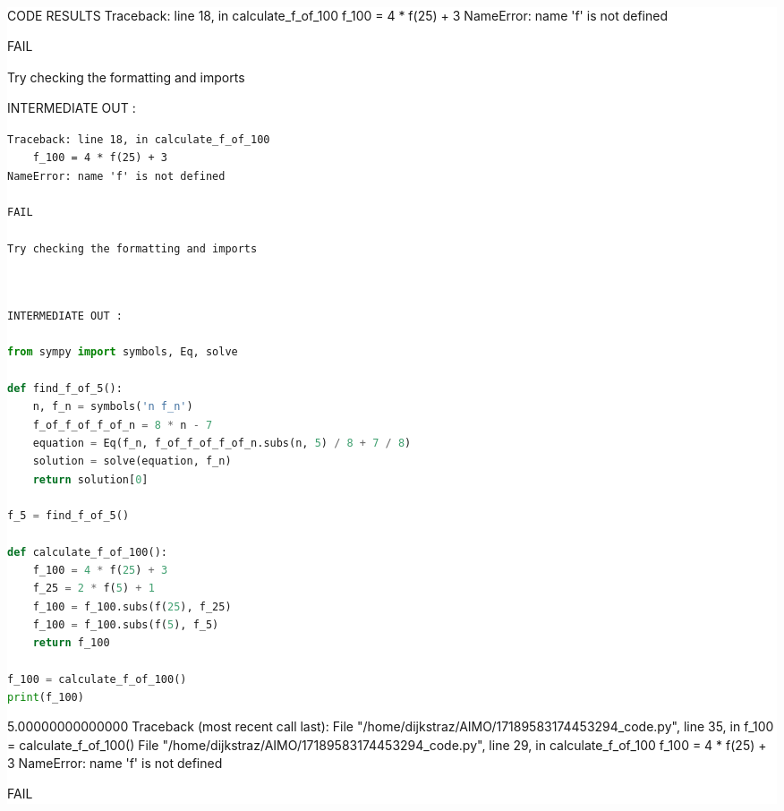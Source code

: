 CODE RESULTS Traceback: line 18, in calculate_f_of_100
    f_100 = 4 * f(25) + 3
NameError: name 'f' is not defined

FAIL

Try checking the formatting and imports

INTERMEDIATE OUT :
```output
Traceback: line 18, in calculate_f_of_100
    f_100 = 4 * f(25) + 3
NameError: name 'f' is not defined

FAIL

Try checking the formatting and imports
```
```python


INTERMEDIATE OUT :

from sympy import symbols, Eq, solve

def find_f_of_5():
    n, f_n = symbols('n f_n')
    f_of_f_of_f_of_n = 8 * n - 7
    equation = Eq(f_n, f_of_f_of_f_of_n.subs(n, 5) / 8 + 7 / 8)
    solution = solve(equation, f_n)
    return solution[0]

f_5 = find_f_of_5()

def calculate_f_of_100():
    f_100 = 4 * f(25) + 3
    f_25 = 2 * f(5) + 1
    f_100 = f_100.subs(f(25), f_25)
    f_100 = f_100.subs(f(5), f_5)
    return f_100

f_100 = calculate_f_of_100()
print(f_100)
```

5.00000000000000
Traceback (most recent call last):
  File "/home/dijkstraz/AIMO/17189583174453294_code.py", line 35, in <module>
    f_100 = calculate_f_of_100()
  File "/home/dijkstraz/AIMO/17189583174453294_code.py", line 29, in calculate_f_of_100
    f_100 = 4 * f(25) + 3
NameError: name 'f' is not defined

FAIL
